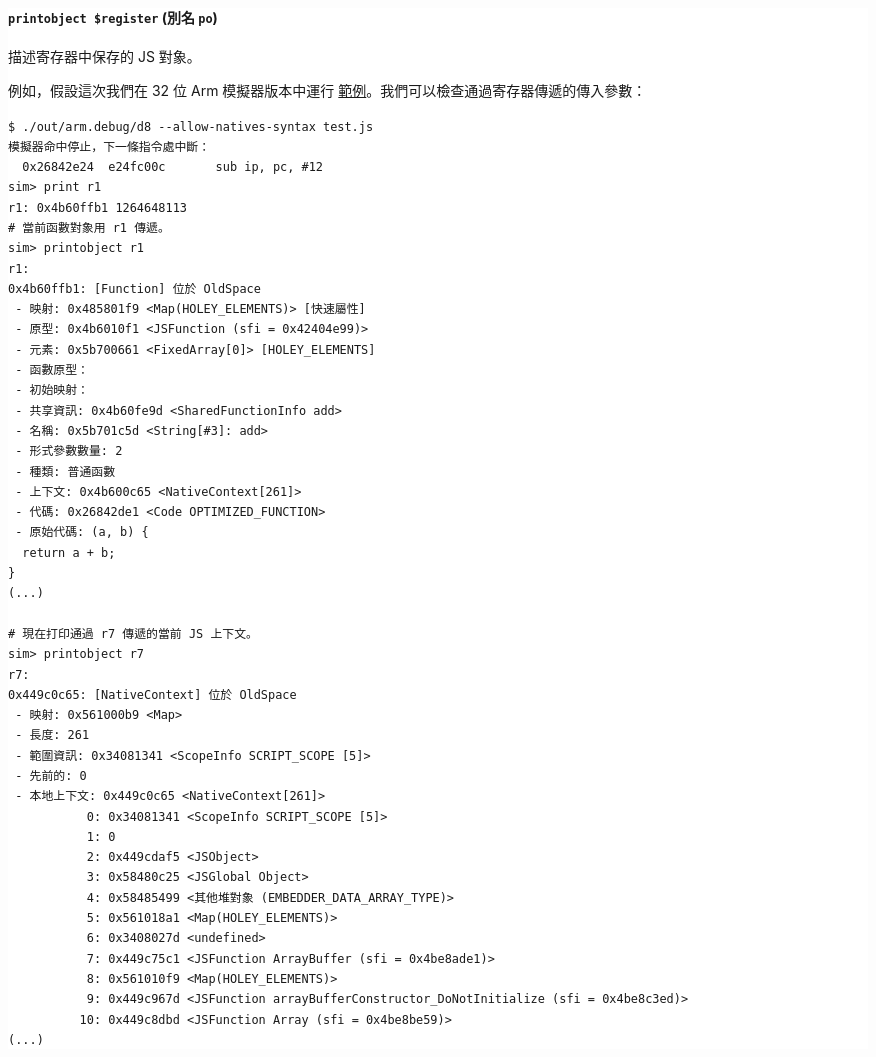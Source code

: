 #### `printobject $register` (別名 `po`)

描述寄存器中保存的 JS 對象。

例如，假設這次我們在 32 位 Arm 模擬器版本中運行 [範例](#test.js)。我們可以檢查通過寄存器傳遞的傳入參數：

```模擬器
$ ./out/arm.debug/d8 --allow-natives-syntax test.js
模擬器命中停止，下一條指令處中斷：
  0x26842e24  e24fc00c       sub ip, pc, #12
sim> print r1
r1: 0x4b60ffb1 1264648113
# 當前函數對象用 r1 傳遞。
sim> printobject r1
r1:
0x4b60ffb1: [Function] 位於 OldSpace
 - 映射: 0x485801f9 <Map(HOLEY_ELEMENTS)> [快速屬性]
 - 原型: 0x4b6010f1 <JSFunction (sfi = 0x42404e99)>
 - 元素: 0x5b700661 <FixedArray[0]> [HOLEY_ELEMENTS]
 - 函數原型：
 - 初始映射：
 - 共享資訊: 0x4b60fe9d <SharedFunctionInfo add>
 - 名稱: 0x5b701c5d <String[#3]: add>
 - 形式參數數量: 2
 - 種類: 普通函數
 - 上下文: 0x4b600c65 <NativeContext[261]>
 - 代碼: 0x26842de1 <Code OPTIMIZED_FUNCTION>
 - 原始代碼: (a, b) {
  return a + b;
}
(...)

# 現在打印通過 r7 傳遞的當前 JS 上下文。
sim> printobject r7
r7:
0x449c0c65: [NativeContext] 位於 OldSpace
 - 映射: 0x561000b9 <Map>
 - 長度: 261
 - 範圍資訊: 0x34081341 <ScopeInfo SCRIPT_SCOPE [5]>
 - 先前的: 0
 - 本地上下文: 0x449c0c65 <NativeContext[261]>
           0: 0x34081341 <ScopeInfo SCRIPT_SCOPE [5]>
           1: 0
           2: 0x449cdaf5 <JSObject>
           3: 0x58480c25 <JSGlobal Object>
           4: 0x58485499 <其他堆對象 (EMBEDDER_DATA_ARRAY_TYPE)>
           5: 0x561018a1 <Map(HOLEY_ELEMENTS)>
           6: 0x3408027d <undefined>
           7: 0x449c75c1 <JSFunction ArrayBuffer (sfi = 0x4be8ade1)>
           8: 0x561010f9 <Map(HOLEY_ELEMENTS)>
           9: 0x449c967d <JSFunction arrayBufferConstructor_DoNotInitialize (sfi = 0x4be8c3ed)>
          10: 0x449c8dbd <JSFunction Array (sfi = 0x4be8be59)>
(...)
```

